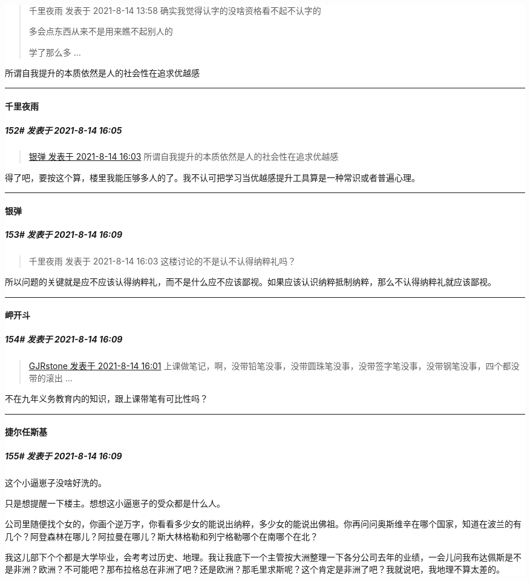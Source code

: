 
<blockquote>千里夜雨 发表于 2021-8-14 13:58
确实我觉得认字的没啥资格看不起不认字的

多会点东西从来不是用来瞧不起别人的

学了那么多 ...</blockquote>
所谓自我提升的本质依然是人的社会性在追求优越感


*****

####  千里夜雨  
##### 152#       发表于 2021-8-14 16:05


<blockquote><a href="httphttps://bbs.saraba1st.com/2b/forum.php?mod=redirect&amp;goto=findpost&amp;pid=52368476&amp;ptid=2020752" target="_blank">银弹 发表于 2021-8-14 16:03</a>
所谓自我提升的本质依然是人的社会性在追求优越感</blockquote>
得了吧，要按这个算，楼里我能压够多人的了。我不认可把学习当优越感提升工具算是一种常识或者普遍心理。


                                                

*****

####  银弹  
##### 153#       发表于 2021-8-14 16:09


<blockquote>千里夜雨 发表于 2021-8-14 16:03
这楼讨论的不是认不认得纳粹礼吗？</blockquote>
所以问题的关键就是应不应该认得纳粹礼，而不是什么应不应该鄙视。如果应该认识纳粹抵制纳粹，那么不认得纳粹礼就应该鄙视。


*****

####  岬开斗  
##### 154#       发表于 2021-8-14 16:09


<blockquote><a href="httphttps://bbs.saraba1st.com/2b/forum.php?mod=redirect&amp;goto=findpost&amp;pid=52368442&amp;ptid=2020752" target="_blank">GJRstone 发表于 2021-8-14 16:01</a>
上课做笔记，啊，没带铅笔没事，没带圆珠笔没事，没带签字笔没事，没带钢笔没事，四个都没带的滚出 ...</blockquote>
不在九年义务教育内的知识，跟上课带笔有可比性吗？


*****

####  捷尔任斯基  
##### 155#       发表于 2021-8-14 16:09


这个小逼崽子没啥好洗的。

只是想提醒一下楼主。想想这小逼崽子的受众都是什么人。

公司里随便找个女的，你画个逆万字，你看看多少女的能说出纳粹，多少女的能说出佛祖。你再问问奥斯维辛在哪个国家，知道在波兰的有几个？阿登森林在哪儿？阿拉曼在哪儿？斯大林格勒和列宁格勒哪个在南哪个在北？

我这儿部下个个都是大学毕业，会考考过历史、地理。我让我底下一个主管按大洲整理一下各分公司去年的业绩，一会儿问我布达佩斯是不是非洲？欧洲？不可能吧？那布拉格总在非洲了吧？还是欧洲？那毛里求斯呢？这个肯定是非洲了吧？我就说吧，我地理不算太差的。
